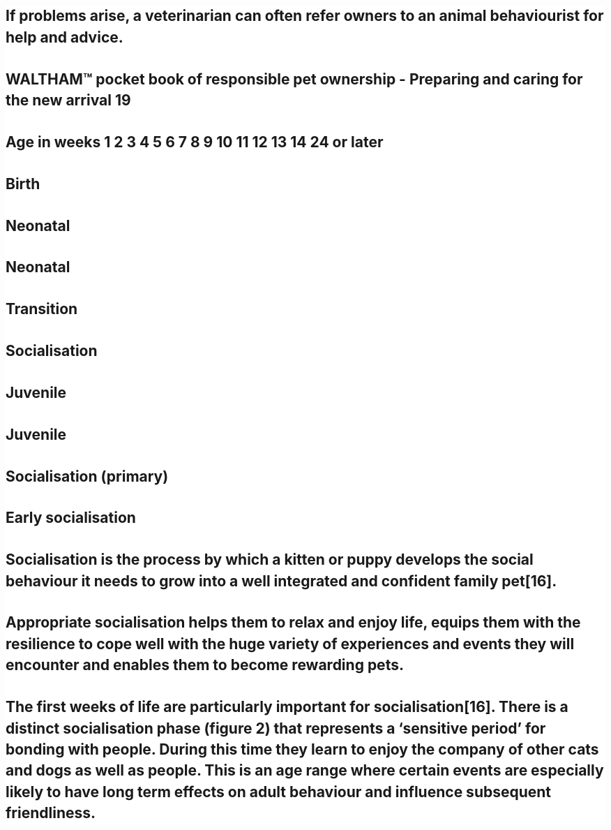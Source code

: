 ## If problems arise, a veterinarian can often refer owners to an animal behaviourist for help and advice.

## WALTHAM™ pocket book of responsible pet ownership - Preparing and caring for the new arrival 19

## Age in weeks 1 2 3 4 5 6 7 8 9 10 11 12 13 14 24 or later

## Birth

## Neonatal

## Neonatal

## Transition

## Socialisation

## Juvenile

## Juvenile

## Socialisation (primary)

## Early socialisation

## Socialisation is the process by which a kitten or puppy develops the social behaviour it needs to grow into a well integrated and confident family pet[16].

## Appropriate socialisation helps them to relax and enjoy life, equips them with the resilience to cope well with the huge variety of experiences and events they will encounter and enables them to become rewarding pets.

## The first weeks of life are particularly important for socialisation[16]. There is a distinct socialisation phase (figure 2) that represents a ‘sensitive period’ for bonding with people. During this time they learn to enjoy the company of other cats and dogs as well as people. This is an age range where certain events are especially likely to have long term effects on adult behaviour and influence subsequent friendliness.
